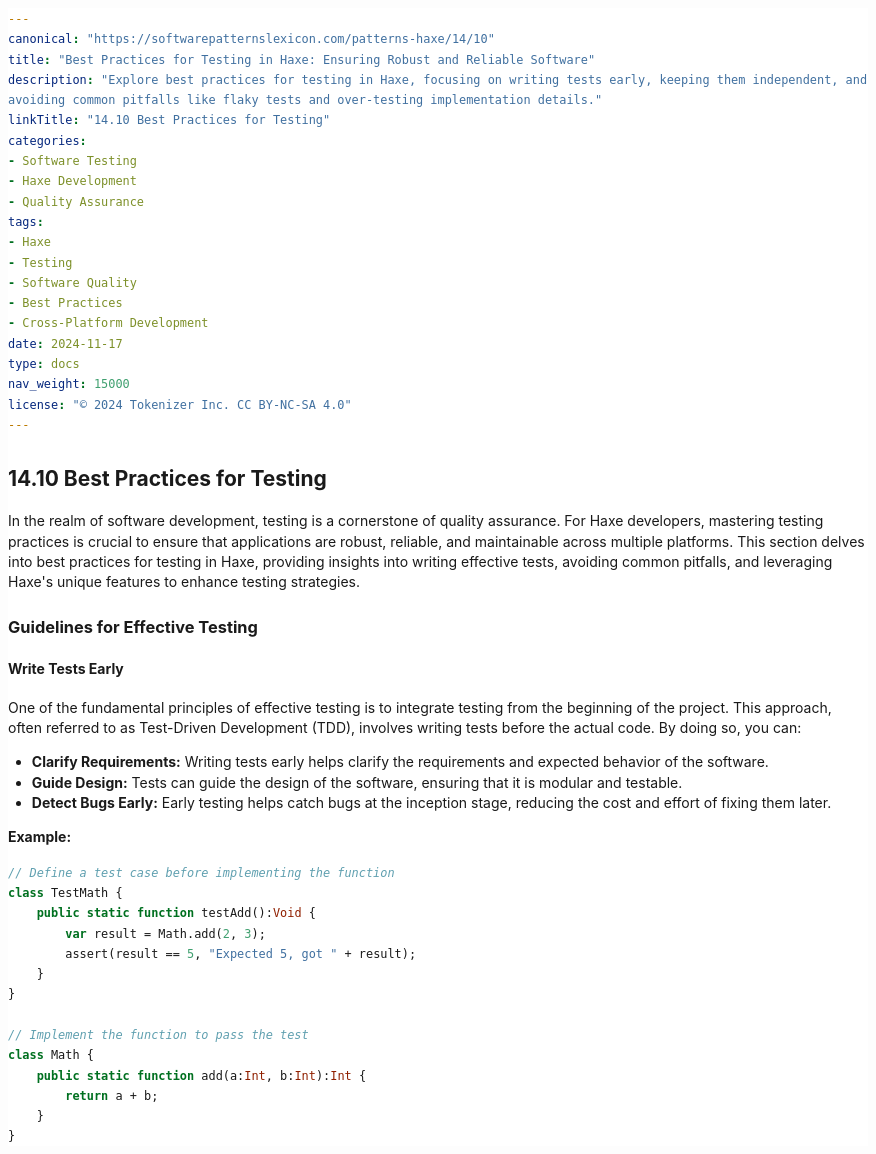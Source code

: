 ```yaml
---
canonical: "https://softwarepatternslexicon.com/patterns-haxe/14/10"
title: "Best Practices for Testing in Haxe: Ensuring Robust and Reliable Software"
description: "Explore best practices for testing in Haxe, focusing on writing tests early, keeping them independent, and avoiding common pitfalls like flaky tests and over-testing implementation details."
linkTitle: "14.10 Best Practices for Testing"
categories:
- Software Testing
- Haxe Development
- Quality Assurance
tags:
- Haxe
- Testing
- Software Quality
- Best Practices
- Cross-Platform Development
date: 2024-11-17
type: docs
nav_weight: 15000
license: "© 2024 Tokenizer Inc. CC BY-NC-SA 4.0"
---
```


## 14.10 Best Practices for Testing

In the realm of software development, testing is a cornerstone of quality assurance. For Haxe developers, mastering testing practices is crucial to ensure that applications are robust, reliable, and maintainable across multiple platforms. This section delves into best practices for testing in Haxe, providing insights into writing effective tests, avoiding common pitfalls, and leveraging Haxe's unique features to enhance testing strategies.

### Guidelines for Effective Testing

#### Write Tests Early

One of the fundamental principles of effective testing is to integrate testing from the beginning of the project. This approach, often referred to as Test-Driven Development (TDD), involves writing tests before the actual code. By doing so, you can:

- **Clarify Requirements:** Writing tests early helps clarify the requirements and expected behavior of the software.
- **Guide Design:** Tests can guide the design of the software, ensuring that it is modular and testable.
- **Detect Bugs Early:** Early testing helps catch bugs at the inception stage, reducing the cost and effort of fixing them later.

**Example:**

```haxe
// Define a test case before implementing the function
class TestMath {
    public static function testAdd():Void {
        var result = Math.add(2, 3);
        assert(result == 5, "Expected 5, got " + result);
    }
}

// Implement the function to pass the test
class Math {
    public static function add(a:Int, b:Int):Int {
        return a + b;
    }
}
```